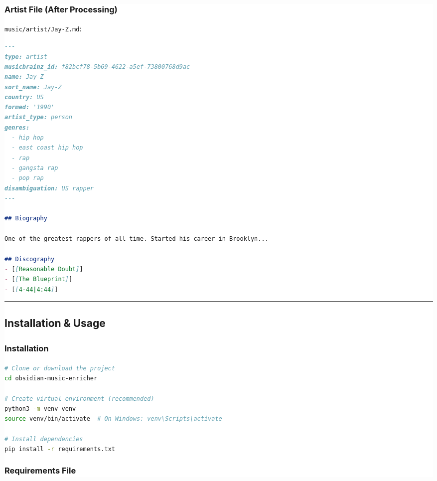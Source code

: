 
### Artist File (After Processing)

`music/artist/Jay-Z.md`:
```markdown
---
type: artist
musicbrainz_id: f82bcf78-5b69-4622-a5ef-73800768d9ac
name: Jay-Z
sort_name: Jay-Z
country: US
formed: '1990'
artist_type: person
genres:
  - hip hop
  - east coast hip hop
  - rap
  - gangsta rap
  - pop rap
disambiguation: US rapper
---

## Biography

One of the greatest rappers of all time. Started his career in Brooklyn...

## Discography
- [[Reasonable Doubt]]
- [[The Blueprint]]
- [[4-44|4:44]]
```

---

## Installation & Usage

### Installation

```bash
# Clone or download the project
cd obsidian-music-enricher

# Create virtual environment (recommended)
python3 -m venv venv
source venv/bin/activate  # On Windows: venv\Scripts\activate

# Install dependencies
pip install -r requirements.txt
```

### Requirements File
